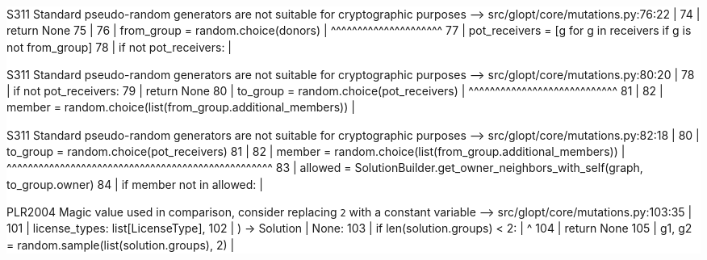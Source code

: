 S311 Standard pseudo-random generators are not suitable for cryptographic purposes
  --> src/glopt/core/mutations.py:76:22
   |
74 |             return None
75 |
76 |         from_group = random.choice(donors)
   |                      ^^^^^^^^^^^^^^^^^^^^^
77 |         pot_receivers = [g for g in receivers if g is not from_group]
78 |         if not pot_receivers:
   |

S311 Standard pseudo-random generators are not suitable for cryptographic purposes
  --> src/glopt/core/mutations.py:80:20
   |
78 |         if not pot_receivers:
79 |             return None
80 |         to_group = random.choice(pot_receivers)
   |                    ^^^^^^^^^^^^^^^^^^^^^^^^^^^^
81 |
82 |         member = random.choice(list(from_group.additional_members))
   |

S311 Standard pseudo-random generators are not suitable for cryptographic purposes
  --> src/glopt/core/mutations.py:82:18
   |
80 |         to_group = random.choice(pot_receivers)
81 |
82 |         member = random.choice(list(from_group.additional_members))
   |                  ^^^^^^^^^^^^^^^^^^^^^^^^^^^^^^^^^^^^^^^^^^^^^^^^^^
83 |         allowed = SolutionBuilder.get_owner_neighbors_with_self(graph, to_group.owner)
84 |         if member not in allowed:
   |

PLR2004 Magic value used in comparison, consider replacing `2` with a constant variable
   --> src/glopt/core/mutations.py:103:35
    |
101 |         license_types: list[LicenseType],
102 |     ) -> Solution | None:
103 |         if len(solution.groups) < 2:
    |                                   ^
104 |             return None
105 |         g1, g2 = random.sample(list(solution.groups), 2)
    |
